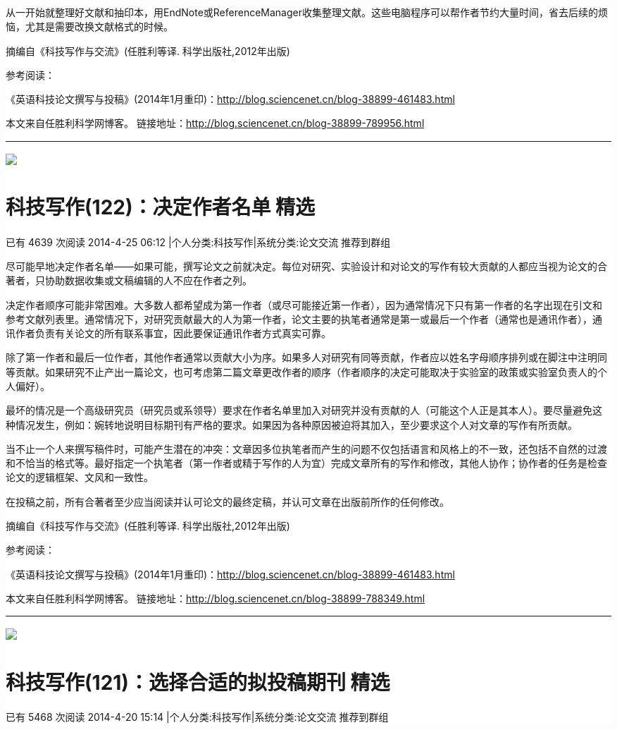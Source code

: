 从一开始就整理好文献和抽印本，用EndNote或ReferenceManager收集整理文献。这些电脑程序可以帮作者节约大量时间，省去后续的烦恼，尤其是需要改换文献格式的时候。

摘编自《科技写作与交流》(任胜利等译. 科学出版社,2012年出版)

 

参考阅读：

《英语科技论文撰写与投稿》(2014年1月重印)：http://blog.sciencenet.cn/blog-38899-461483.html



本文来自任胜利科学网博客。
链接地址：http://blog.sciencenet.cn/blog-38899-789956.html 

---

<img src="http://i2.muimg.com/567571/27d27d1dd807a0be.png" width=50% align="center">

# 科技写作(122)：决定作者名单  精选

已有 4639 次阅读 2014-4-25 06:12 |个人分类:科技写作|系统分类:论文交流    推荐到群组

尽可能早地决定作者名单——如果可能，撰写论文之前就决定。每位对研究、实验设计和对论文的写作有较大贡献的人都应当视为论文的合著者，只协助数据收集或文稿编辑的人不应在作者之列。

决定作者顺序可能非常困难。大多数人都希望成为第一作者（或尽可能接近第一作者），因为通常情况下只有第一作者的名字出现在引文和参考文献列表里。通常情况下，对研究贡献最大的人为第一作者，论文主要的执笔者通常是第一或最后一个作者（通常也是通讯作者），通讯作者负责有关论文的所有联系事宜，因此要保证通讯作者方式真实可靠。

除了第一作者和最后一位作者，其他作者通常以贡献大小为序。如果多人对研究有同等贡献，作者应以姓名字母顺序排列或在脚注中注明同等贡献。如果研究不止产出一篇论文，也可考虑第二篇文章更改作者的顺序（作者顺序的决定可能取决于实验室的政策或实验室负责人的个人偏好）。

最坏的情况是一个高级研究员（研究员或系领导）要求在作者名单里加入对研究并没有贡献的人（可能这个人正是其本人）。要尽量避免这种情况发生，例如：婉转地说明目标期刊有严格的要求。如果因为各种原因被迫将其加入，至少要求这个人对文章的写作有所贡献。

当不止一个人来撰写稿件时，可能产生潜在的冲突：文章因多位执笔者而产生的问题不仅包括语言和风格上的不一致，还包括不自然的过渡和不恰当的格式等。最好指定一个执笔者（第一作者或精于写作的人为宜）完成文章所有的写作和修改，其他人协作；协作者的任务是检查论文的逻辑框架、文风和一致性。

在投稿之前，所有合著者至少应当阅读并认可论文的最终定稿，并认可文章在出版前所作的任何修改。

摘编自《科技写作与交流》(任胜利等译. 科学出版社,2012年出版)

 

参考阅读：

《英语科技论文撰写与投稿》(2014年1月重印)：http://blog.sciencenet.cn/blog-38899-461483.html



本文来自任胜利科学网博客。
链接地址：http://blog.sciencenet.cn/blog-38899-788349.html 

---

<img src="http://i4.buimg.com/567571/d77ce10b4429db85.jpg" width=50% align="center">

# 科技写作(121)：选择合适的拟投稿期刊  精选

已有 5468 次阅读 2014-4-20 15:14 |个人分类:科技写作|系统分类:论文交流    推荐到群组
